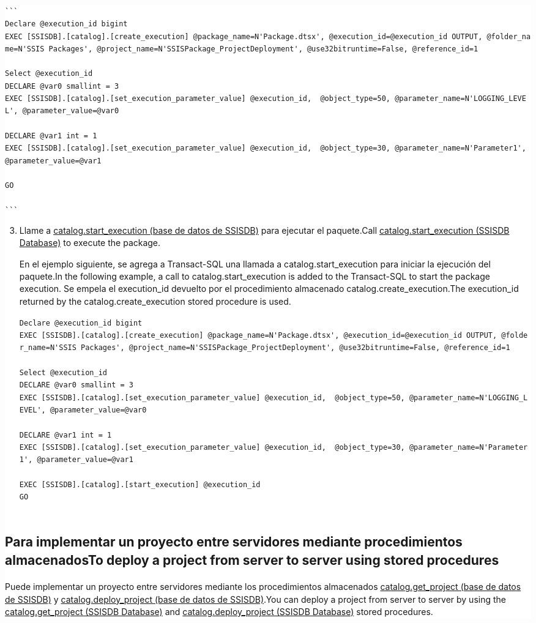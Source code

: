     ```  
    Declare @execution_id bigint  
    EXEC [SSISDB].[catalog].[create_execution] @package_name=N'Package.dtsx', @execution_id=@execution_id OUTPUT, @folder_name=N'SSIS Packages', @project_name=N'SSISPackage_ProjectDeployment', @use32bitruntime=False, @reference_id=1  
  
    Select @execution_id  
    DECLARE @var0 smallint = 3  
    EXEC [SSISDB].[catalog].[set_execution_parameter_value] @execution_id,  @object_type=50, @parameter_name=N'LOGGING_LEVEL', @parameter_value=@var0  
  
    DECLARE @var1 int = 1  
    EXEC [SSISDB].[catalog].[set_execution_parameter_value] @execution_id,  @object_type=30, @parameter_name=N'Parameter1', @parameter_value=@var1  
  
    GO  
  
    ```  
  
3.  <span data-ttu-id="ea11b-130">Llame a [catalog.start_execution &#40;base de datos de SSISDB&#41;](/sql/integration-services/system-stored-procedures/catalog-start-execution-ssisdb-database) para ejecutar el paquete.</span><span class="sxs-lookup"><span data-stu-id="ea11b-130">Call [catalog.start_execution &#40;SSISDB Database&#41;](/sql/integration-services/system-stored-procedures/catalog-start-execution-ssisdb-database) to execute the package.</span></span>  
  
     <span data-ttu-id="ea11b-131">En el ejemplo siguiente, se agrega a Transact-SQL una llamada a catalog.start_execution para iniciar la ejecución del paquete.</span><span class="sxs-lookup"><span data-stu-id="ea11b-131">In the following example, a call to catalog.start_execution is added to the Transact-SQL to start the package execution.</span></span> <span data-ttu-id="ea11b-132">Se empela el execution_id devuelto por el procedimiento almacenado catalog.create_execution.</span><span class="sxs-lookup"><span data-stu-id="ea11b-132">The execution_id returned by the catalog.create_execution stored procedure is used.</span></span>  
  
    ```  
    Declare @execution_id bigint  
    EXEC [SSISDB].[catalog].[create_execution] @package_name=N'Package.dtsx', @execution_id=@execution_id OUTPUT, @folder_name=N'SSIS Packages', @project_name=N'SSISPackage_ProjectDeployment', @use32bitruntime=False, @reference_id=1  
  
    Select @execution_id  
    DECLARE @var0 smallint = 3  
    EXEC [SSISDB].[catalog].[set_execution_parameter_value] @execution_id,  @object_type=50, @parameter_name=N'LOGGING_LEVEL', @parameter_value=@var0  
  
    DECLARE @var1 int = 1  
    EXEC [SSISDB].[catalog].[set_execution_parameter_value] @execution_id,  @object_type=30, @parameter_name=N'Parameter1', @parameter_value=@var1  
  
    EXEC [SSISDB].[catalog].[start_execution] @execution_id  
    GO  
  
    ```  
  
## <a name="to-deploy-a-project-from-server-to-server-using-stored-procedures"></a><span data-ttu-id="ea11b-133">Para implementar un proyecto entre servidores mediante procedimientos almacenados</span><span class="sxs-lookup"><span data-stu-id="ea11b-133">To deploy a project from server to server using stored procedures</span></span>  
 <span data-ttu-id="ea11b-134">Puede implementar un proyecto entre servidores mediante los procedimientos almacenados [catalog.get_project &#40;base de datos de SSISDB&#41;](/sql/integration-services/system-stored-procedures/catalog-get-project-ssisdb-database) y [catalog.deploy_project &#40;base de datos de SSISDB&#41;](/sql/integration-services/system-stored-procedures/catalog-deploy-project-ssisdb-database).</span><span class="sxs-lookup"><span data-stu-id="ea11b-134">You can deploy a project from server to server by using the [catalog.get_project &#40;SSISDB Database&#41;](/sql/integration-services/system-stored-procedures/catalog-get-project-ssisdb-database) and [catalog.deploy_project &#40;SSISDB Database&#41;](/sql/integration-services/system-stored-procedures/catalog-deploy-project-ssisdb-database) stored procedures.</span></span>  
